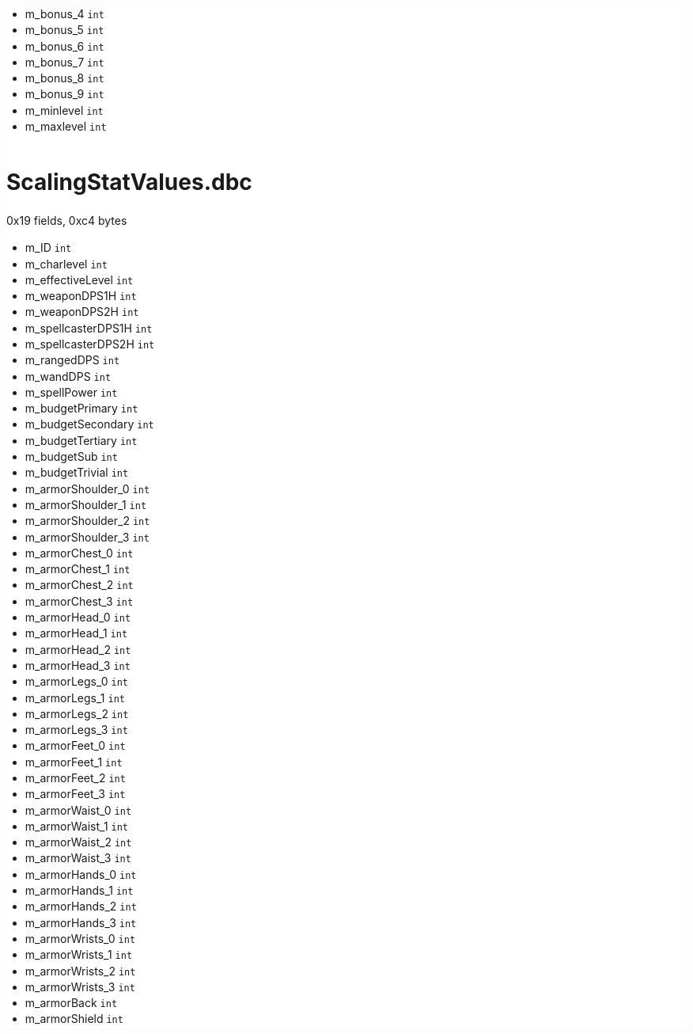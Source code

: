 - m_bonus_4 `int`
- m_bonus_5 `int`
- m_bonus_6 `int`
- m_bonus_7 `int`
- m_bonus_8 `int`
- m_bonus_9 `int`
- m_minlevel `int`
- m_maxlevel `int`


# ScalingStatValues.dbc

0x19 fields, 0xc4 bytes

- m_ID `int`
- m_charlevel `int`
- m_effectiveLevel `int`
- m_weaponDPS1H `int`
- m_weaponDPS2H `int`
- m_spellcasterDPS1H `int`
- m_spellcasterDPS2H `int`
- m_rangedDPS `int`
- m_wandDPS `int`
- m_spellPower `int`
- m_budgetPrimary `int`
- m_budgetSecondary `int`
- m_budgetTertiary `int`
- m_budgetSub `int`
- m_budgetTrivial `int`
- m_armorShoulder_0 `int`
- m_armorShoulder_1 `int`
- m_armorShoulder_2 `int`
- m_armorShoulder_3 `int`
- m_armorChest_0 `int`
- m_armorChest_1 `int`
- m_armorChest_2 `int`
- m_armorChest_3 `int`
- m_armorHead_0 `int`
- m_armorHead_1 `int`
- m_armorHead_2 `int`
- m_armorHead_3 `int`
- m_armorLegs_0 `int`
- m_armorLegs_1 `int`
- m_armorLegs_2 `int`
- m_armorLegs_3 `int`
- m_armorFeet_0 `int`
- m_armorFeet_1 `int`
- m_armorFeet_2 `int`
- m_armorFeet_3 `int`
- m_armorWaist_0 `int`
- m_armorWaist_1 `int`
- m_armorWaist_2 `int`
- m_armorWaist_3 `int`
- m_armorHands_0 `int`
- m_armorHands_1 `int`
- m_armorHands_2 `int`
- m_armorHands_3 `int`
- m_armorWrists_0 `int`
- m_armorWrists_1 `int`
- m_armorWrists_2 `int`
- m_armorWrists_3 `int`
- m_armorBack `int`
- m_armorShield `int`

